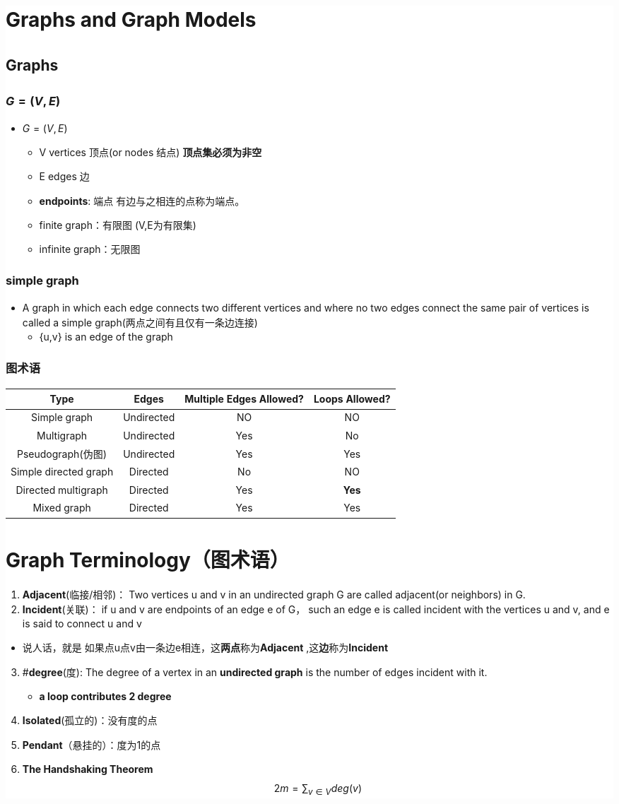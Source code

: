# Graphs and Graph Models
## Graphs
### $G = (V,E)$  

+ $G = (V,E)$  

  + V vertices 顶点(or nodes 结点) **顶点集必须为非空**

  + E edges 边

  + **endpoints**: 端点 有边与之相连的点称为端点。

  + finite graph：有限图 (V,E为有限集)

  + infinite graph：无限图

### simple graph

+ A graph in which each edge connects two different vertices and where no two edges connect the same pair of vertices is called a simple graph(两点之间有且仅有一条边连接) 
  + {u,v} is an edge of the graph

### 图术语

|         Type          |   Edges    | Multiple Edges Allowed? | Loops Allowed? |
| :-------------------: | :--------: | :---------------------: | :------------: |
|     Simple graph      | Undirected |           NO            |       NO       |
|      Multigraph       | Undirected |           Yes           |       No       |
|   Pseudograph(伪图)   | Undirected |           Yes           |      Yes       |
| Simple directed graph |  Directed  |           No            |       NO       |
|  Directed multigraph  |  Directed  |           Yes           |    **Yes**     |
|      Mixed graph      |  Directed  |           Yes           |      Yes       |


# Graph Terminology（图术语）
1. **Adjacent**(临接/相邻)： Two vertices u and v in an undirected graph G are called adjacent(or neighbors) in G.
2. **Incident**(关联)： if u and v are endpoints of an edge e of G， such an edge e is called incident with the vertices u and v, and e is said to connect u and v
+ 说人话，就是 如果点u点v由一条边e相连，这**两点**称为**Adjacent** ,这**边**称为**Incident**
3. #**degree**(度): The degree of a vertex in an **undirected graph** is the number of edges incident with it.
	
	+ **a loop contributes 2 degree**
4. **Isolated**(孤立的)：没有度的点
5. **Pendant**（悬挂的）：度为1的点
6. **The Handshaking Theorem**
   $$
   2m=\sum_{v\in V}{deg(v)}
   $$
   